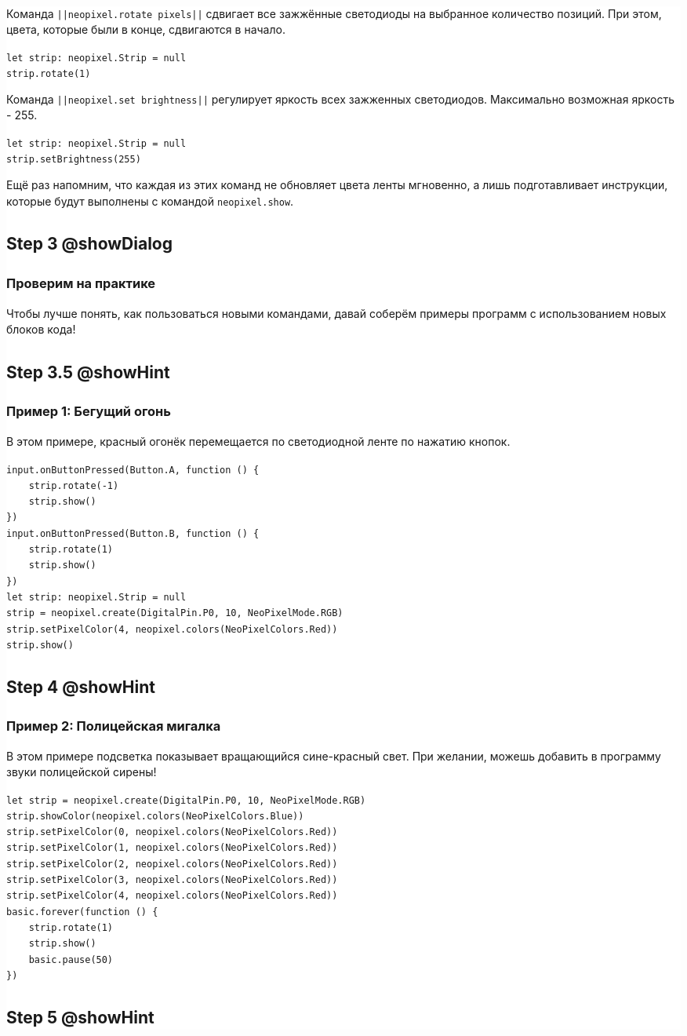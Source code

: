 
Команда ``||neopixel.rotate pixels||`` сдвигает все зажжённые светодиоды на выбранное количество позиций. При этом, цвета, которые были в конце, сдвигаются в начало.
```block
let strip: neopixel.Strip = null
strip.rotate(1)
```
  

Команда ``||neopixel.set brightness||`` регулирует яркость всех зажженных светодиодов. Максимально возможная яркость - 255.
```block
let strip: neopixel.Strip = null
strip.setBrightness(255)
```

Ещё раз напомним, что каждая из этих команд не обновляет цвета ленты мгновенно, а лишь подготавливает инструкции, которые будут выполнены с командой ``neopixel.show``.
## Step 3 @showDialog
### Проверим на практике
Чтобы лучше понять, как пользоваться новыми командами, давай соберём примеры программ с использованием новых блоков кода!

## Step 3.5 @showHint
### Пример 1: Бегущий огонь
В этом примере, красный огонёк перемещается по светодиодной ленте по нажатию кнопок.

```blocks
input.onButtonPressed(Button.A, function () {
    strip.rotate(-1)
    strip.show()
})
input.onButtonPressed(Button.B, function () {
    strip.rotate(1)
    strip.show()
})
let strip: neopixel.Strip = null
strip = neopixel.create(DigitalPin.P0, 10, NeoPixelMode.RGB)
strip.setPixelColor(4, neopixel.colors(NeoPixelColors.Red))
strip.show()
```
## Step 4 @showHint
### Пример 2: Полицейская мигалка
В этом примере подсветка показывает вращающийся сине-красный свет. При желании, можешь добавить в программу звуки полицейской сирены!
```blocks
let strip = neopixel.create(DigitalPin.P0, 10, NeoPixelMode.RGB)
strip.showColor(neopixel.colors(NeoPixelColors.Blue))
strip.setPixelColor(0, neopixel.colors(NeoPixelColors.Red))
strip.setPixelColor(1, neopixel.colors(NeoPixelColors.Red))
strip.setPixelColor(2, neopixel.colors(NeoPixelColors.Red))
strip.setPixelColor(3, neopixel.colors(NeoPixelColors.Red))
strip.setPixelColor(4, neopixel.colors(NeoPixelColors.Red))
basic.forever(function () {
    strip.rotate(1)
    strip.show()
    basic.pause(50)
})

```
## Step 5 @showHint